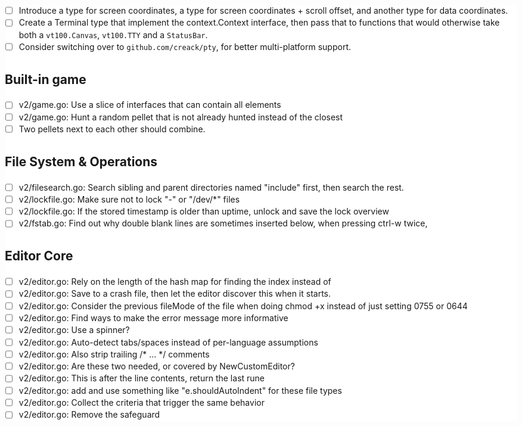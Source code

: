 - [ ] Introduce a type for screen coordinates, a type for screen coordinates + scroll offset, and another type for data coordinates.
- [ ] Create a Terminal type that implement the context.Context interface, then pass that to functions that
      would otherwise take both a `vt100.Canvas`, `vt100.TTY` and a `StatusBar`.
- [ ] Consider switching over to `github.com/creack/pty`, for better multi-platform support.

## Built-in game

- [ ] v2/game.go: Use a slice of interfaces that can contain all elements
- [ ] v2/game.go: Hunt a random pellet that is not already hunted instead of the closest
- [ ] Two pellets next to each other should combine.

## File System & Operations
- [ ] v2/filesearch.go: Search sibling and parent directories named "include" first, then search the rest.
- [ ] v2/lockfile.go: Make sure not to lock "-" or "/dev/*" files
- [ ] v2/lockfile.go: If the stored timestamp is older than uptime, unlock and save the lock overview
- [ ] v2/fstab.go: Find out why double blank lines are sometimes inserted below, when pressing ctrl-w twice,

## Editor Core
- [ ] v2/editor.go: Rely on the length of the hash map for finding the index instead of
- [ ] v2/editor.go: Save to a crash file, then let the editor discover this when it starts.
- [ ] v2/editor.go: Consider the previous fileMode of the file when doing chmod +x instead of just setting 0755 or 0644
- [ ] v2/editor.go: Find ways to make the error message more informative
- [ ] v2/editor.go: Use a spinner?
- [ ] v2/editor.go: Auto-detect tabs/spaces instead of per-language assumptions
- [ ] v2/editor.go: Also strip trailing /* ... */ comments
- [ ] v2/editor.go: Are these two needed, or covered by NewCustomEditor?
- [ ] v2/editor.go: This is after the line contents, return the last rune
- [ ] v2/editor.go: add and use something like "e.shouldAutoIndent" for these file types
- [ ] v2/editor.go: Collect the criteria that trigger the same behavior
- [ ] v2/editor.go: Remove the safeguard
